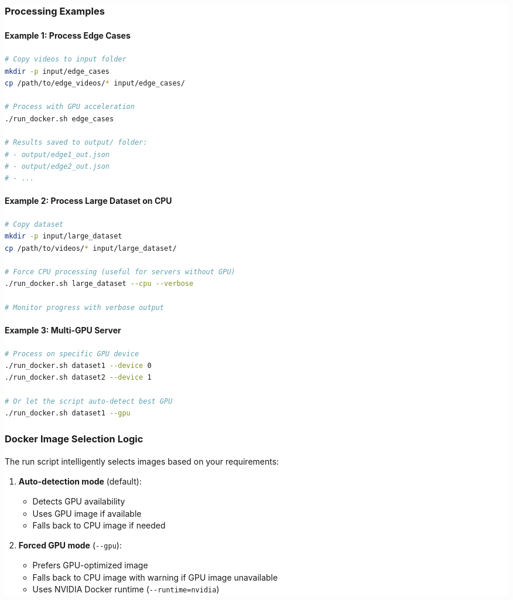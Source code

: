 ### Processing Examples

#### Example 1: Process Edge Cases
```bash
# Copy videos to input folder
mkdir -p input/edge_cases
cp /path/to/edge_videos/* input/edge_cases/

# Process with GPU acceleration
./run_docker.sh edge_cases

# Results saved to output/ folder:
# - output/edge1_out.json
# - output/edge2_out.json
# - ...
```

#### Example 2: Process Large Dataset on CPU
```bash
# Copy dataset
mkdir -p input/large_dataset
cp /path/to/videos/* input/large_dataset/

# Force CPU processing (useful for servers without GPU)
./run_docker.sh large_dataset --cpu --verbose

# Monitor progress with verbose output
```

#### Example 3: Multi-GPU Server
```bash
# Process on specific GPU device
./run_docker.sh dataset1 --device 0
./run_docker.sh dataset2 --device 1

# Or let the script auto-detect best GPU
./run_docker.sh dataset1 --gpu
```

### Docker Image Selection Logic

The run script intelligently selects images based on your requirements:

1. **Auto-detection mode** (default):
   - Detects GPU availability
   - Uses GPU image if available
   - Falls back to CPU image if needed

2. **Forced GPU mode** (`--gpu`):
   - Prefers GPU-optimized image
   - Falls back to CPU image with warning if GPU image unavailable
   - Uses NVIDIA Docker runtime (`--runtime=nvidia`)
